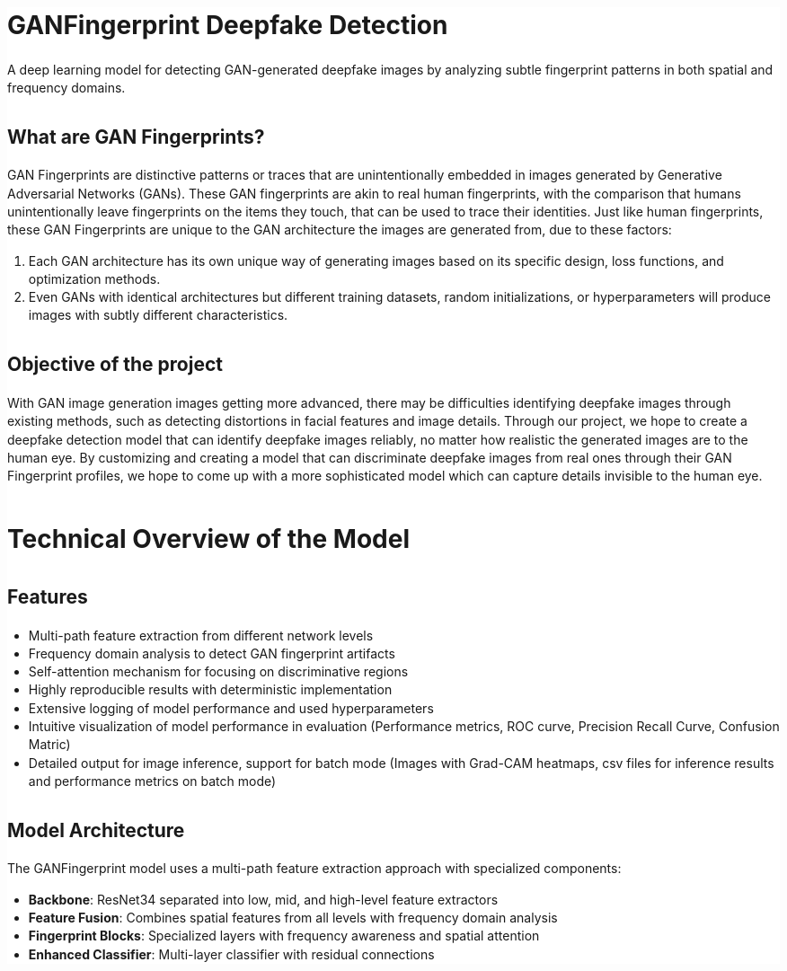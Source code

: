 # GANFingerprint Deepfake Detection

A deep learning model for detecting GAN-generated deepfake images by analyzing subtle fingerprint patterns in both spatial and frequency domains.

## What are GAN Fingerprints?

GAN Fingerprints are distinctive patterns or traces that are unintentionally embedded in images generated by Generative Adversarial Networks (GANs). These GAN fingerprints are akin to real human fingerprints, with the comparison that humans unintentionally leave fingerprints on the items they touch, that can be used to trace their identities. Just like human fingerprints, these GAN Fingerprints are unique to the GAN architecture the images are generated from, due to these factors:
1.	 Each GAN architecture has its own unique way of generating images based on its specific design, loss functions, and optimization methods. 
2.	Even GANs with identical architectures but different training datasets, random initializations, or hyperparameters will produce images with subtly different characteristics. 

## Objective of the project

With GAN image generation images getting more advanced, there may be difficulties identifying deepfake images through existing methods, such as detecting distortions in facial features and image details. Through our project, we hope to create a deepfake detection model that can identify deepfake images reliably, no matter how realistic the generated images are to the human eye. By customizing and creating a model that can discriminate deepfake images from real ones through their GAN Fingerprint profiles, we hope to come up with a more sophisticated model which can capture details invisible to the human eye. 

# Technical Overview of the Model

## Features

- Multi-path feature extraction from different network levels
- Frequency domain analysis to detect GAN fingerprint artifacts
- Self-attention mechanism for focusing on discriminative regions
- Highly reproducible results with deterministic implementation
- Extensive logging of model performance and used hyperparameters
- Intuitive visualization of model performance in evaluation (Performance metrics, ROC curve, Precision Recall Curve, Confusion Matric)
- Detailed output for image inference, support for batch mode (Images with Grad-CAM heatmaps, csv files for inference results and performance metrics on batch mode)

## Model Architecture

The GANFingerprint model uses a multi-path feature extraction approach with specialized components:

- **Backbone**: ResNet34 separated into low, mid, and high-level feature extractors
- **Feature Fusion**: Combines spatial features from all levels with frequency domain analysis
- **Fingerprint Blocks**: Specialized layers with frequency awareness and spatial attention
- **Enhanced Classifier**: Multi-layer classifier with residual connections
